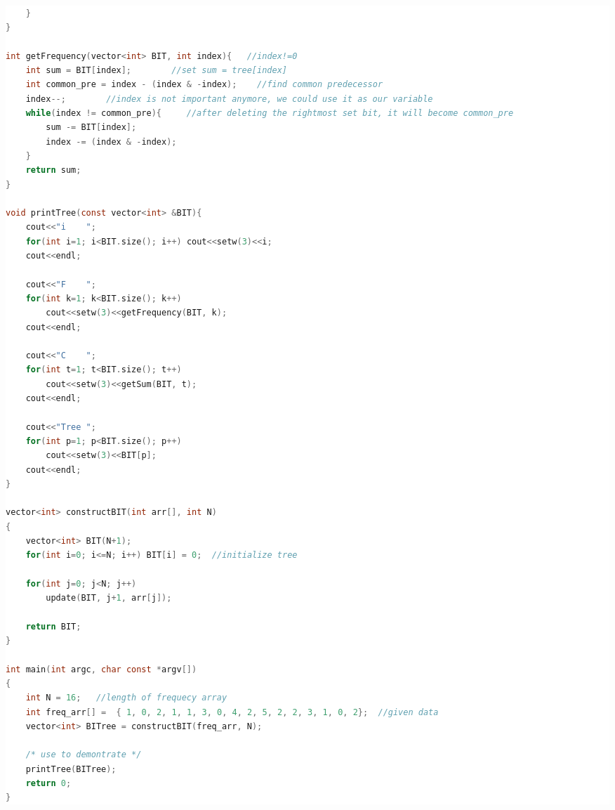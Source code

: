 ```c
    }
}

int getFrequency(vector<int> BIT, int index){   //index!=0
    int sum = BIT[index];        //set sum = tree[index]
    int common_pre = index - (index & -index);    //find common predecessor
    index--;        //index is not important anymore, we could use it as our variable
    while(index != common_pre){     //after deleting the rightmost set bit, it will become common_pre
        sum -= BIT[index];
        index -= (index & -index);
    }
    return sum;
}

void printTree(const vector<int> &BIT){
    cout<<"i    ";
    for(int i=1; i<BIT.size(); i++) cout<<setw(3)<<i;
    cout<<endl;

    cout<<"F    ";
    for(int k=1; k<BIT.size(); k++)
        cout<<setw(3)<<getFrequency(BIT, k);
    cout<<endl;

    cout<<"C    ";
    for(int t=1; t<BIT.size(); t++)
        cout<<setw(3)<<getSum(BIT, t);
    cout<<endl;
    
    cout<<"Tree ";
    for(int p=1; p<BIT.size(); p++)
        cout<<setw(3)<<BIT[p];
    cout<<endl;
}

vector<int> constructBIT(int arr[], int N)
{
    vector<int> BIT(N+1);
    for(int i=0; i<=N; i++) BIT[i] = 0;  //initialize tree

    for(int j=0; j<N; j++)
        update(BIT, j+1, arr[j]);

    return BIT;
}

int main(int argc, char const *argv[])
{
    int N = 16;   //length of frequecy array
    int freq_arr[] =  { 1, 0, 2, 1, 1, 3, 0, 4, 2, 5, 2, 2, 3, 1, 0, 2};  //given data
    vector<int> BITree = constructBIT(freq_arr, N);

    /* use to demontrate */
    printTree(BITree);
    return 0;
}
```
